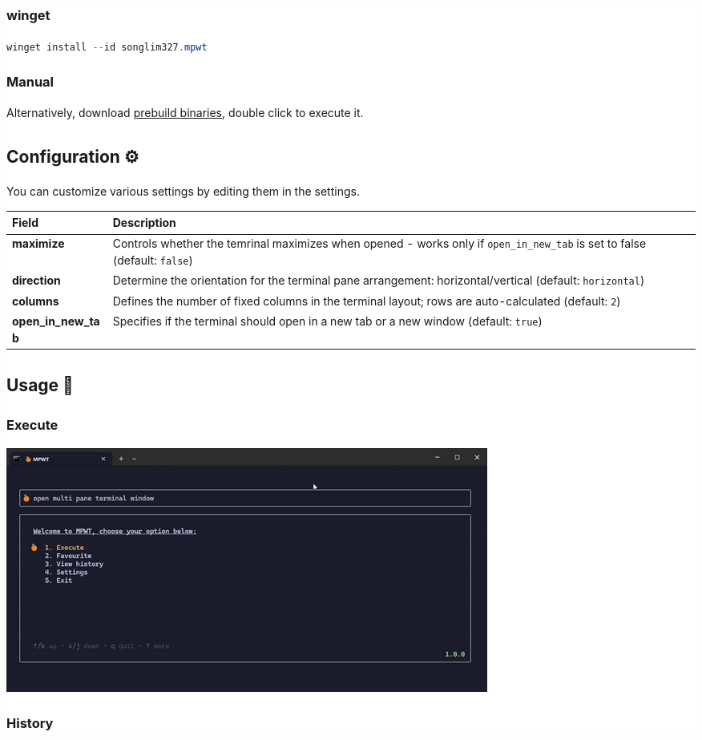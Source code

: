 ### winget

```powershell
winget install --id songlim327.mpwt
```

### Manual

Alternatively, download [prebuild binaries](https://github.com/songlim327/mpwt/releases), double click to execute it.

## Configuration ⚙️

You can customize various settings by editing them in the settings.

|Field|Description|
|:---|:----|
|**maximize**|Controls whether the temrinal maximizes when opened - works only if `open_in_new_tab` is set to false (default: `false`)|
|**direction**|Determine the orientation for the terminal pane arrangement: horizontal/vertical (default: `horizontal`)|
|**columns**| Defines the number of fixed columns in the terminal layout; rows are auto-calculated (default: `2`)|
|**open_in_new_tab**|Specifies if the terminal should open in a new tab or a new window (default: `true`)|

## Usage 📙

### Execute

<img src=".github/images/execute.gif" width="600" alt="execute">

### History
